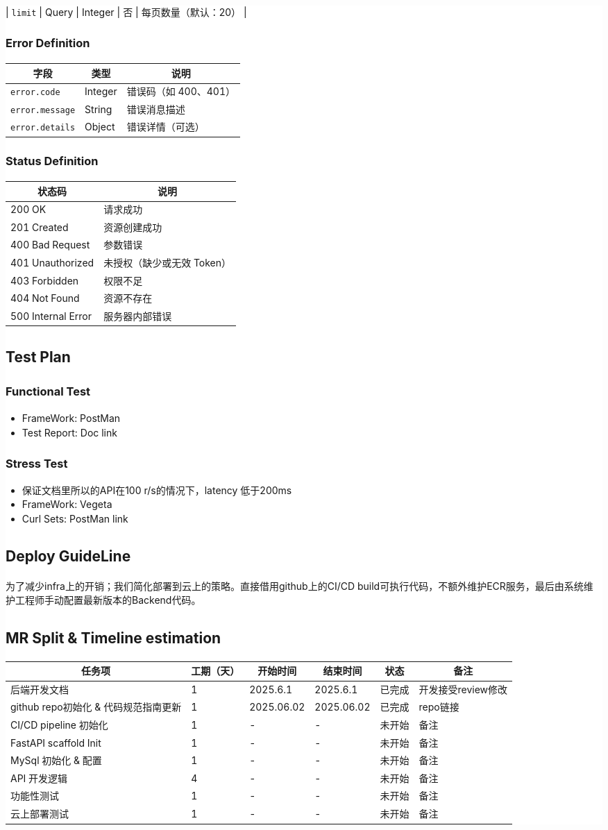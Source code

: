 | `limit` | Query | Integer | 否 | 每页数量（默认：20） |
### Error Definition
| **字段** | **类型** | **说明** |
|----------|----------|----------|
| `error.code` | Integer | 错误码（如 400、401） |
| `error.message` | String | 错误消息描述 |
| `error.details` | Object | 错误详情（可选） |
### Status Definition
| **状态码** | **说明** |
|------------|----------|
| 200 OK | 请求成功 |
| 201 Created | 资源创建成功 |
| 400 Bad Request | 参数错误 |
| 401 Unauthorized | 未授权（缺少或无效 Token） |
| 403 Forbidden | 权限不足 |
| 404 Not Found | 资源不存在 |
| 500 Internal Error | 服务器内部错误 |
## Test Plan
### Functional Test
* FrameWork: PostMan 
* Test Report: Doc link
### Stress Test
* 保证文档里所以的API在100 r/s的情况下，latency 低于200ms
* FrameWork: Vegeta 
* Curl Sets: PostMan link

## Deploy GuideLine
为了减少infra上的开销；我们简化部署到云上的策略。直接借用github上的CI/CD build可执行代码，不额外维护ECR服务，最后由系统维护工程师手动配置最新版本的Backend代码。
## MR Split & Timeline estimation
| **任务项**                          | **工期（天）** | **开始时间** | **结束时间** | **状态** | **备注**                          |
|-------------------------------------|----------------|--------------|--------------|----------|-----------------------------------|
| 后端开发文档                | 1              | 2025.6.1          | 2025.6.1          | 已完成   | 开发接受review修改             |
| github repo初始化 & 代码规范指南更新 | 1              | 2025.06.02          | 2025.06.02          | 已完成   | repo链接       |
| CI/CD pipeline 初始化               | 1              | -       | -          | 未开始   | 备注             |
| FastAPI scaffold Init                | 1              | -          | -         | 未开始   | 备注             |
| MySql 初始化 & 配置                | 1              | -          | -          | 未开始   | 备注             |
| API 开发逻辑                | 4              | -          | -          | 未开始   | 备注             |
| 功能性测试                 | 1              | -          | -          | 未开始   | 备注             |
| 云上部署测试                 | 1              | -          | -          | 未开始   | 备注             |



